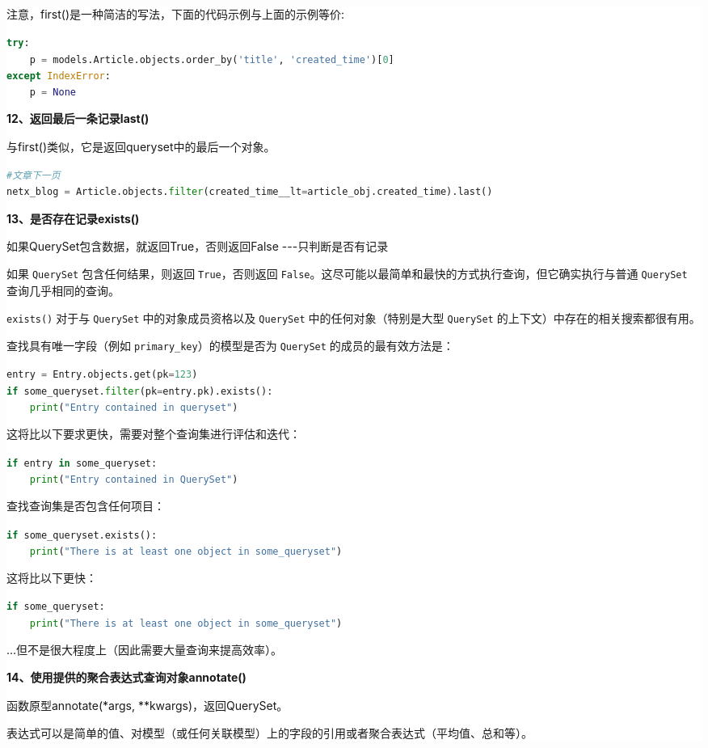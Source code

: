 注意，first()是一种简洁的写法，下面的代码示例与上面的示例等价:

```python
try:
    p = models.Article.objects.order_by('title', 'created_time')[0]
except IndexError:
    p = None
```

**12、返回最后一条记录last()**

与first()类似，它是返回queryset中的最后一个对象。

```python
#文章下一页
netx_blog = Article.objects.filter(created_time__lt=article_obj.created_time).last()
```

**13、是否存在记录exists()** 

如果QuerySet包含数据，就返回True，否则返回False  ---只判断是否有记录

如果 `QuerySet` 包含任何结果，则返回 `True`，否则返回 `False`。这尽可能以最简单和最快的方式执行查询，但它确实执行与普通 `QuerySet` 查询几乎相同的查询。

`exists()` 对于与 `QuerySet` 中的对象成员资格以及 `QuerySet` 中的任何对象（特别是大型 `QuerySet` 的上下文）中存在的相关搜索都很有用。

查找具有唯一字段（例如 `primary_key`）的模型是否为 `QuerySet` 的成员的最有效方法是：

```python
entry = Entry.objects.get(pk=123)
if some_queryset.filter(pk=entry.pk).exists():
    print("Entry contained in queryset")
```

这将比以下要求更快，需要对整个查询集进行评估和迭代：

```python
if entry in some_queryset:
    print("Entry contained in QuerySet")
```

查找查询集是否包含任何项目：

```python
if some_queryset.exists():
    print("There is at least one object in some_queryset")
```

这将比以下更快：

```python
if some_queryset:
    print("There is at least one object in some_queryset")
```

...但不是很大程度上（因此需要大量查询来提高效率）。

**14、使用提供的聚合表达式查询对象annotate()**

函数原型annotate(*args, **kwargs)，返回QuerySet。

表达式可以是简单的值、对模型（或任何关联模型）上的字段的引用或者聚合表达式（平均值、总和等）。
